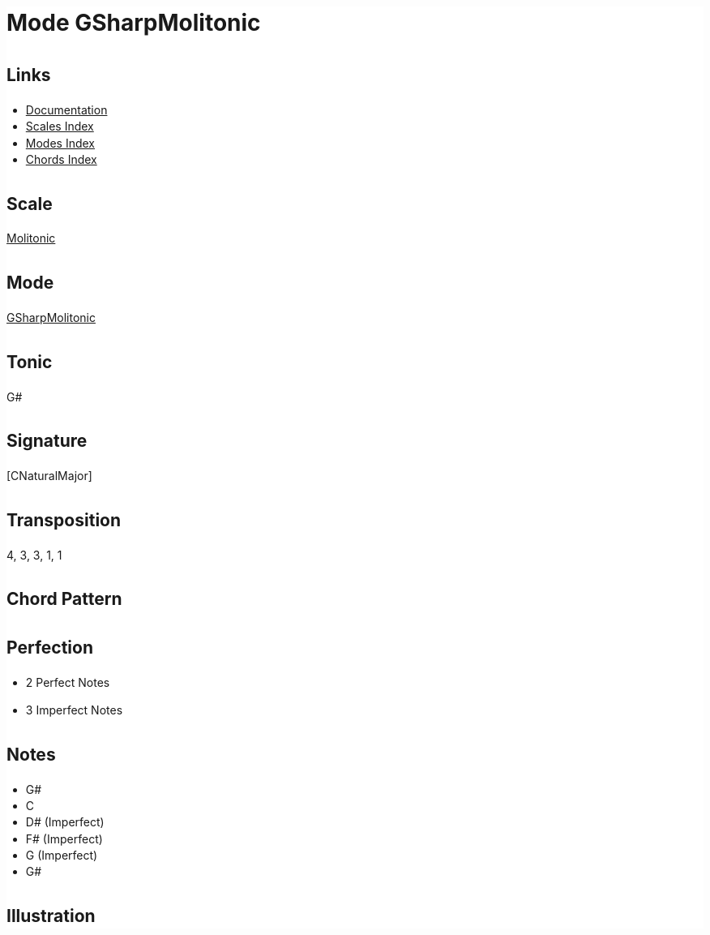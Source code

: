 # Mode GSharpMolitonic

## Links

- [Documentation](README.md)
- [Scales Index](Scales.md)
- [Modes Index](Modes.md)
- [Chords Index](Chords.md)

## Scale

[Molitonic](ScaleMolitonic.md)

## Mode

[GSharpMolitonic](ModeGSharpMolitonic.md)

## Tonic

G#

## Signature

[CNaturalMajor]

## Transposition

4, 3, 3, 1, 1

## Chord Pattern



## Perfection

 - 2 Perfect Notes

 - 3 Imperfect Notes

## Notes

- G#
- C
- D# (Imperfect)
- F# (Imperfect)
- G (Imperfect)
- G#

## Illustration
